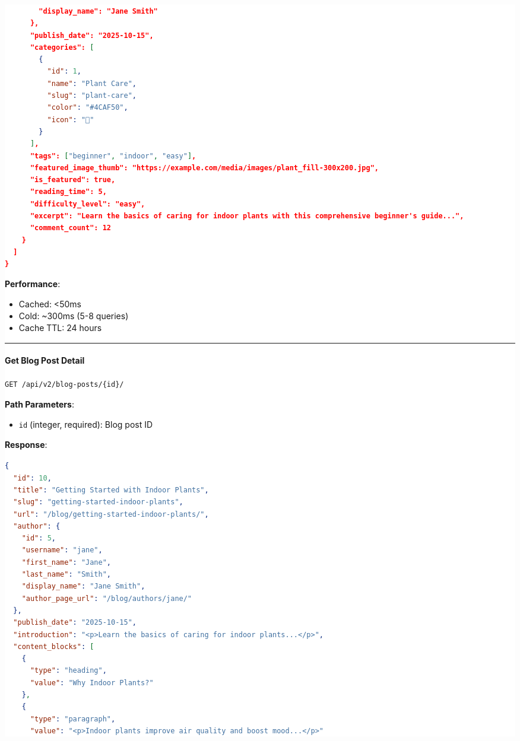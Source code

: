 ```json
        "display_name": "Jane Smith"
      },
      "publish_date": "2025-10-15",
      "categories": [
        {
          "id": 1,
          "name": "Plant Care",
          "slug": "plant-care",
          "color": "#4CAF50",
          "icon": "🌿"
        }
      ],
      "tags": ["beginner", "indoor", "easy"],
      "featured_image_thumb": "https://example.com/media/images/plant_fill-300x200.jpg",
      "is_featured": true,
      "reading_time": 5,
      "difficulty_level": "easy",
      "excerpt": "Learn the basics of caring for indoor plants with this comprehensive beginner's guide...",
      "comment_count": 12
    }
  ]
}
```

**Performance**:
- Cached: <50ms
- Cold: ~300ms (5-8 queries)
- Cache TTL: 24 hours

---

#### Get Blog Post Detail

```http
GET /api/v2/blog-posts/{id}/
```

**Path Parameters**:
- `id` (integer, required): Blog post ID

**Response**:
```json
{
  "id": 10,
  "title": "Getting Started with Indoor Plants",
  "slug": "getting-started-indoor-plants",
  "url": "/blog/getting-started-indoor-plants/",
  "author": {
    "id": 5,
    "username": "jane",
    "first_name": "Jane",
    "last_name": "Smith",
    "display_name": "Jane Smith",
    "author_page_url": "/blog/authors/jane/"
  },
  "publish_date": "2025-10-15",
  "introduction": "<p>Learn the basics of caring for indoor plants...</p>",
  "content_blocks": [
    {
      "type": "heading",
      "value": "Why Indoor Plants?"
    },
    {
      "type": "paragraph",
      "value": "<p>Indoor plants improve air quality and boost mood...</p>"
```